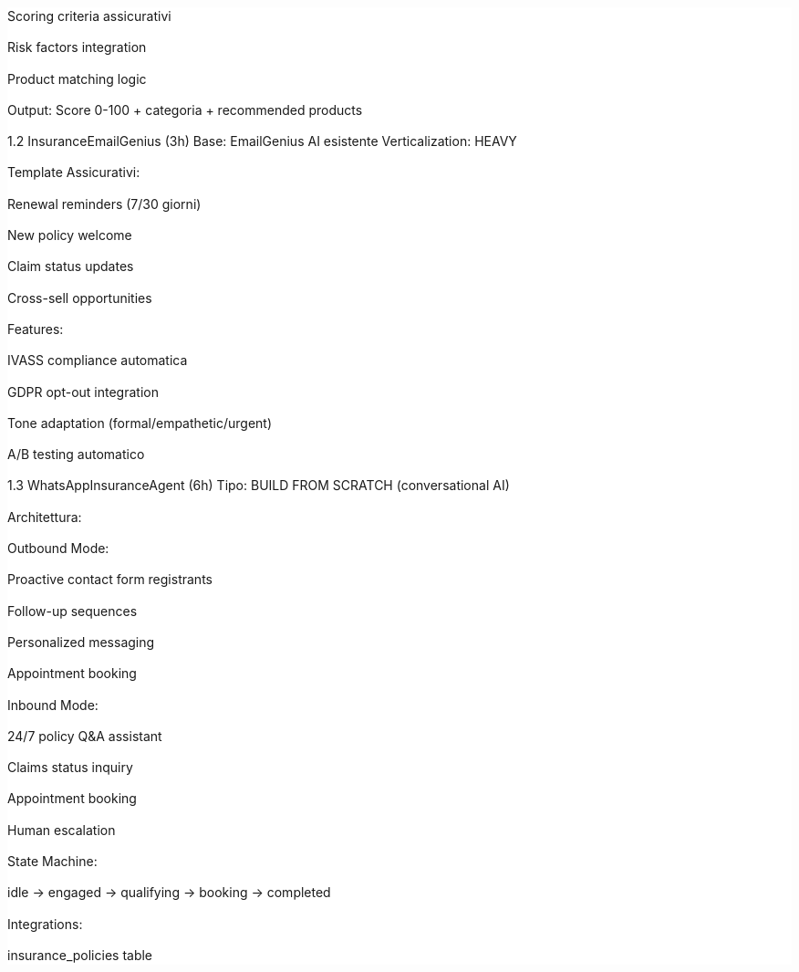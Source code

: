 Scoring criteria assicurativi

Risk factors integration

Product matching logic

Output: Score 0-100 + categoria + recommended products

1.2 InsuranceEmailGenius (3h)
Base: EmailGenius AI esistente
Verticalization: HEAVY

Template Assicurativi:

Renewal reminders (7/30 giorni)

New policy welcome

Claim status updates

Cross-sell opportunities

Features:

IVASS compliance automatica

GDPR opt-out integration

Tone adaptation (formal/empathetic/urgent)

A/B testing automatico

1.3 WhatsAppInsuranceAgent (6h)
Tipo: BUILD FROM SCRATCH (conversational AI)

Architettura:

Outbound Mode:

Proactive contact form registrants

Follow-up sequences

Personalized messaging

Appointment booking

Inbound Mode:

24/7 policy Q&A assistant

Claims status inquiry

Appointment booking

Human escalation

State Machine:

idle → engaged → qualifying → booking → completed

Integrations:

insurance_policies table

